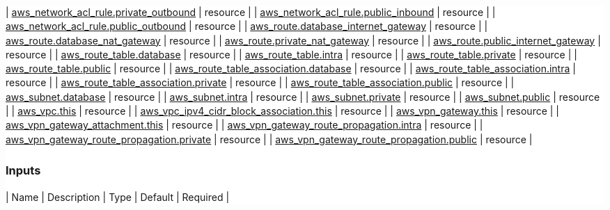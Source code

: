 | [aws\_network\_acl\_rule.private\_outbound](https://registry.terraform.io/providers/hashicorp/aws/latest/docs/resources/network\_acl\_rule)                      | resource |
| [aws\_network\_acl\_rule.public\_inbound](https://registry.terraform.io/providers/hashicorp/aws/latest/docs/resources/network\_acl\_rule)                        | resource |
| [aws\_network\_acl\_rule.public\_outbound](https://registry.terraform.io/providers/hashicorp/aws/latest/docs/resources/network\_acl\_rule)                       | resource |
| [aws\_route.database\_internet\_gateway](https://registry.terraform.io/providers/hashicorp/aws/latest/docs/resources/route)                                      | resource |
| [aws\_route.database\_nat\_gateway](https://registry.terraform.io/providers/hashicorp/aws/latest/docs/resources/route)                                           | resource |
| [aws\_route.private\_nat\_gateway](https://registry.terraform.io/providers/hashicorp/aws/latest/docs/resources/route)                                            | resource |
| [aws\_route.public\_internet\_gateway](https://registry.terraform.io/providers/hashicorp/aws/latest/docs/resources/route)                                        | resource |
| [aws\_route\_table.database](https://registry.terraform.io/providers/hashicorp/aws/latest/docs/resources/route\_table)                                           | resource |
| [aws\_route\_table.intra](https://registry.terraform.io/providers/hashicorp/aws/latest/docs/resources/route\_table)                                              | resource |
| [aws\_route\_table.private](https://registry.terraform.io/providers/hashicorp/aws/latest/docs/resources/route\_table)                                            | resource |
| [aws\_route\_table.public](https://registry.terraform.io/providers/hashicorp/aws/latest/docs/resources/route\_table)                                             | resource |
| [aws\_route\_table\_association.database](https://registry.terraform.io/providers/hashicorp/aws/latest/docs/resources/route\_table\_association)                 | resource |
| [aws\_route\_table\_association.intra](https://registry.terraform.io/providers/hashicorp/aws/latest/docs/resources/route\_table\_association)                    | resource |
| [aws\_route\_table\_association.private](https://registry.terraform.io/providers/hashicorp/aws/latest/docs/resources/route\_table\_association)                  | resource |
| [aws\_route\_table\_association.public](https://registry.terraform.io/providers/hashicorp/aws/latest/docs/resources/route\_table\_association)                   | resource |
| [aws\_subnet.database](https://registry.terraform.io/providers/hashicorp/aws/latest/docs/resources/subnet)                                                       | resource |
| [aws\_subnet.intra](https://registry.terraform.io/providers/hashicorp/aws/latest/docs/resources/subnet)                                                          | resource |
| [aws\_subnet.private](https://registry.terraform.io/providers/hashicorp/aws/latest/docs/resources/subnet)                                                        | resource |
| [aws\_subnet.public](https://registry.terraform.io/providers/hashicorp/aws/latest/docs/resources/subnet)                                                         | resource |
| [aws\_vpc.this](https://registry.terraform.io/providers/hashicorp/aws/latest/docs/resources/vpc)                                                                 | resource |
| [aws\_vpc\_ipv4\_cidr\_block\_association.this](https://registry.terraform.io/providers/hashicorp/aws/latest/docs/resources/vpc\_ipv4\_cidr\_block\_association) | resource |
| [aws\_vpn\_gateway.this](https://registry.terraform.io/providers/hashicorp/aws/latest/docs/resources/vpn\_gateway)                                               | resource |
| [aws\_vpn\_gateway\_attachment.this](https://registry.terraform.io/providers/hashicorp/aws/latest/docs/resources/vpn\_gateway\_attachment)                       | resource |
| [aws\_vpn\_gateway\_route\_propagation.intra](https://registry.terraform.io/providers/hashicorp/aws/latest/docs/resources/vpn\_gateway\_route\_propagation)      | resource |
| [aws\_vpn\_gateway\_route\_propagation.private](https://registry.terraform.io/providers/hashicorp/aws/latest/docs/resources/vpn\_gateway\_route\_propagation)    | resource |
| [aws\_vpn\_gateway\_route\_propagation.public](https://registry.terraform.io/providers/hashicorp/aws/latest/docs/resources/vpn\_gateway\_route\_propagation)     | resource |

### Inputs

| Name                                                                                                                           | Description                                                                                                                                                                                                                                                                                                            | Type                                                                                                                                                                                               | Default                                                                                                                                                                            | Required |